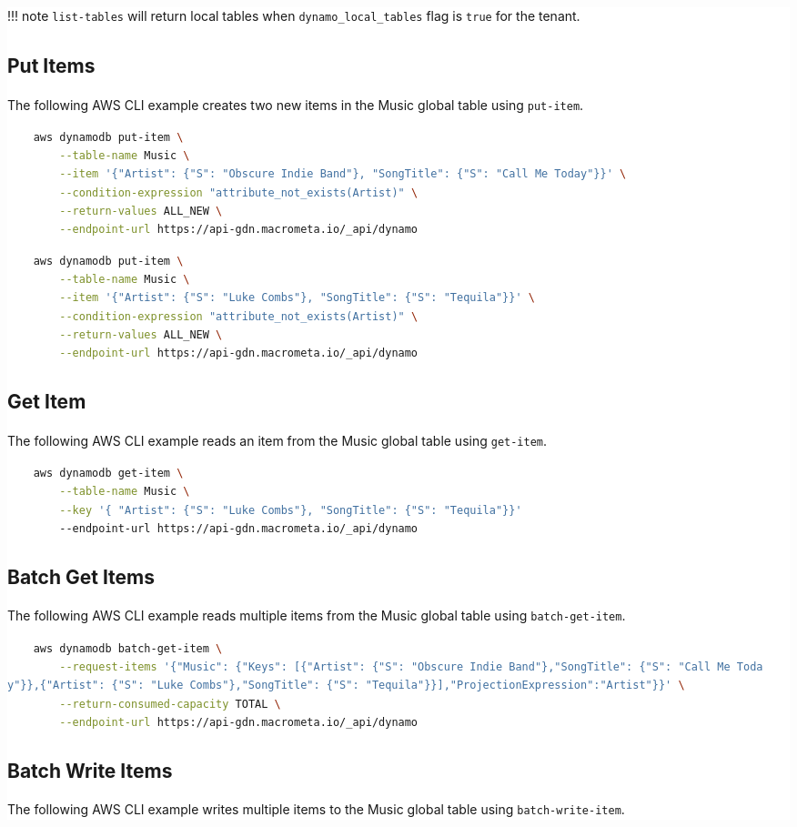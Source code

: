 !!! note
    `list-tables` will return local tables when `dynamo_local_tables` flag is `true` for the tenant.

## Put Items

The following AWS CLI example creates two new items in the Music global table using `put-item`.

```bash
    aws dynamodb put-item \
        --table-name Music \
        --item '{"Artist": {"S": "Obscure Indie Band"}, "SongTitle": {"S": "Call Me Today"}}' \
        --condition-expression "attribute_not_exists(Artist)" \
        --return-values ALL_NEW \
        --endpoint-url https://api-gdn.macrometa.io/_api/dynamo
```

```bash
    aws dynamodb put-item \
        --table-name Music \
        --item '{"Artist": {"S": "Luke Combs"}, "SongTitle": {"S": "Tequila"}}' \
        --condition-expression "attribute_not_exists(Artist)" \
        --return-values ALL_NEW \
        --endpoint-url https://api-gdn.macrometa.io/_api/dynamo
```

## Get Item

The following AWS CLI example reads an item from the Music global table using `get-item`.

```bash
    aws dynamodb get-item \
        --table-name Music \
        --key '{ "Artist": {"S": "Luke Combs"}, "SongTitle": {"S": "Tequila"}}'
        --endpoint-url https://api-gdn.macrometa.io/_api/dynamo
```

## Batch Get Items

The following AWS CLI example reads multiple items from the Music global table using `batch-get-item`.

```bash
    aws dynamodb batch-get-item \
        --request-items '{"Music": {"Keys": [{"Artist": {"S": "Obscure Indie Band"},"SongTitle": {"S": "Call Me Today"}},{"Artist": {"S": "Luke Combs"},"SongTitle": {"S": "Tequila"}}],"ProjectionExpression":"Artist"}}' \
        --return-consumed-capacity TOTAL \
        --endpoint-url https://api-gdn.macrometa.io/_api/dynamo
```

## Batch Write Items

The following AWS CLI example writes multiple items to the Music global table using `batch-write-item`.
